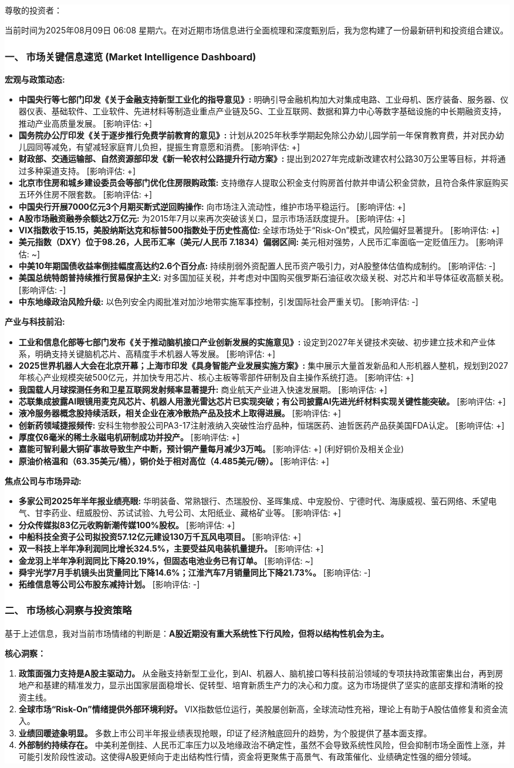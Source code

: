 尊敬的投资者：

当前时间为2025年08月09日 06:08 星期六。在对近期市场信息进行全面梳理和深度甄别后，我为您构建了一份最新研判和投资组合建议。

### **一、 市场关键信息速览 (Market Intelligence Dashboard)**

**宏观与政策动态:**

*   **中国央行等七部门印发《关于金融支持新型工业化的指导意见》:** 明确引导金融机构加大对集成电路、工业母机、医疗装备、服务器、仪器仪表、基础软件、工业软件、先进材料等制造业重点产业链及5G、工业互联网、数据和算力中心等数字基础设施的中长期融资支持，推动产业高质量发展。 [影响评估: +]
*   **国务院办公厅印发《关于逐步推行免费学前教育的意见》:** 计划从2025年秋季学期起免除公办幼儿园学前一年保育教育费，并对民办幼儿园同等减免，有望减轻家庭育儿负担，提振生育意愿和消费。 [影响评估: +]
*   **财政部、交通运输部、自然资源部印发《新一轮农村公路提升行动方案》:** 提出到2027年完成新改建农村公路30万公里等目标，并将通过多种渠道支持。 [影响评估: +]
*   **北京市住房和城乡建设委员会等部门优化住房限购政策:** 支持缴存人提取公积金支付购房首付款并申请公积金贷款，且符合条件家庭购买五环外住房不限套数。 [影响评估: +]
*   **中国央行开展7000亿元3个月期买断式逆回购操作:** 向市场注入流动性，维护市场平稳运行。 [影响评估: +]
*   **A股市场融资融券余额达2万亿元:** 为2015年7月以来再次突破该关口，显示市场活跃度提升。 [影响评估: +]
*   **VIX指数收于15.15，美股纳斯达克和标普500指数处于历史性高位:** 全球市场处于“Risk-On”模式，风险偏好显著提升。 [影响评估: +]
*   **美元指数（DXY）位于98.26，人民币汇率（美元/人民币 7.1834）偏弱区间:** 美元相对强势，人民币汇率面临一定贬值压力。 [影响评估: ~]
*   **中美10年期国债收益率倒挂幅度高达约2.6个百分点:** 持续削弱外资配置人民币资产吸引力，对A股整体估值构成制约。 [影响评估: -]
*   **美国总统特朗普持续推行贸易保护主义:** 对多国加征关税，并考虑对中国购买俄罗斯石油征收次级关税、对芯片和半导体征收高额关税。 [影响评估: -]
*   **中东地缘政治风险升级:** 以色列安全内阁批准对加沙地带实施军事控制，引发国际社会严重关切。 [影响评估: -]

**产业与科技前沿:**

*   **工业和信息化部等七部门发布《关于推动脑机接口产业创新发展的实施意见》:** 设定到2027年关键技术突破、初步建立技术和产业体系，明确支持关键脑机芯片、高精度手术机器人等发展。 [影响评估: +]
*   **2025世界机器人大会在北京开幕；上海市印发《具身智能产业发展实施方案》:** 集中展示大量首发新品和人形机器人整机，规划到2027年核心产业规模突破500亿元，并加快专用芯片、核心主板等零部件研制及自主操作系统打造。 [影响评估: +]
*   **我国载人月球探测任务和卫星互联网发射频率显著提升:** 商业航天产业进入快速发展期。 [影响评估: +]
*   **芯联集成披露AI眼镜用麦克风芯片、机器人用激光雷达芯片已实现突破；有公司披露AI先进光纤材料实现关键性能突破。** [影响评估: +]
*   **液冷服务器概念股持续活跃，相关企业在液冷散热产品及技术上取得进展。** [影响评估: +]
*   **创新药领域捷报频传:** 安科生物参股公司PA3-17注射液纳入突破性治疗品种，恒瑞医药、迪哲医药产品获美国FDA认定。 [影响评估: +]
*   **厚度仅6毫米的稀土永磁电机研制成功并投产。** [影响评估: +]
*   **嘉能可智利最大铜矿事故导致生产中断，预计铜产量每月减少3万吨。** [影响评估: +] (利好铜价及相关企业)
*   **原油价格温和（63.35美元/桶），铜价处于相对高位（4.485美元/磅）。** [影响评估: +]

**焦点公司与市场异动:**

*   **多家公司2025年半年报业绩亮眼:** 华明装备、常熟银行、杰瑞股份、圣晖集成、中宠股份、宁德时代、海康威视、萤石网络、禾望电气、甘李药业、纽威股份、苏试试验、九号公司、太阳纸业、藏格矿业等。 [影响评估: +]
*   **分众传媒拟83亿元收购新潮传媒100%股权。** [影响评估: +]
*   **中船科技全资子公司拟投资57.12亿元建设130万千瓦风电项目。** [影响评估: +]
*   **双一科技上半年净利润同比增长324.5%，主要受益风电装机量提升。** [影响评估: +]
*   **金龙羽上半年净利润同比下降20.19%，但固态电池业务已有订单。** [影响评估: ~]
*   **舜宇光学7月手机镜头出货量同比下降14.6%；江淮汽车7月销量同比下降21.73%。** [影响评估: -]
*   **拓维信息等公司公布股东减持计划。** [影响评估: -]

### **二、 市场核心洞察与投资策略**

基于上述信息，我对当前市场情绪的判断是：**A股近期没有重大系统性下行风险，但将以结构性机会为主。**

**核心洞察：**
1.  **政策面强力支持是A股主驱动力。** 从金融支持新型工业化，到AI、机器人、脑机接口等科技前沿领域的专项扶持政策密集出台，再到房地产和基建的精准发力，显示出国家层面稳增长、促转型、培育新质生产力的决心和力度。这为市场提供了坚实的底部支撑和清晰的投资主线。
2.  **全球市场“Risk-On”情绪提供外部环境利好。** VIX指数低位运行，美股屡创新高，全球流动性充裕，理论上有助于A股估值修复和资金流入。
3.  **业绩回暖迹象明显。** 多数上市公司半年报业绩表现抢眼，印证了经济触底回升的趋势，为个股提供了基本面支撑。
4.  **外部制约持续存在。** 中美利差倒挂、人民币汇率压力以及地缘政治不确定性，虽然不会导致系统性风险，但会抑制市场全面性上涨，并可能引发阶段性波动。这使得A股更倾向于走出结构性行情，资金将更聚焦于高景气、有政策催化、业绩确定性强的细分领域。
